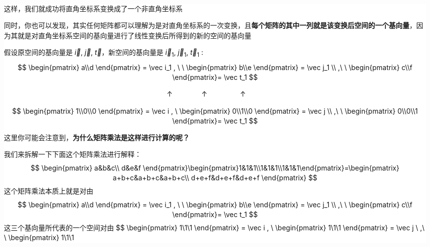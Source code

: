 这样，我们就成功将直角坐标系变换成了一个非直角坐标系

同时，你也可以发现，其实任何矩阵都可以理解为是对直角坐标系的一次变换，且**每个矩阵的其中一列就是该变换后空间的一个基向量**，因为其就是对直角坐标系空间的基向量进行了线性变换后所得到的新的空间的基向量	

假设原空间的基向量是$\ \vec i ,\ \vec j,\ \vec t$，新空间的基向量是$\ \vec i_1 ,\ \vec j_1,\ \vec t_1$ :
$$
\begin{pmatrix}
a\\d
\end{pmatrix} = \vec i_1 , \ \
\begin{pmatrix}
b\\e
\end{pmatrix} = \vec j_1 \\ ,\ \ \begin{pmatrix}
c\\f
\end{pmatrix}= \vec t_1
$$

$$
\uparrow \ \ \ \ \ \ \ \ \ \ \ \ \ \ \ \uparrow \ \ \ \ \ \ \ \ \ \ \ \ \ \ \ \ \ \uparrow \  \ \ \ \ \ \ \ \
$$

$$
\begin{pmatrix}
1\\0\\0
\end{pmatrix} = \vec i , \ 
\begin{pmatrix}
0\\1\\0
\end{pmatrix} = \vec j \\ ,\ \ \begin{pmatrix}
0\\0\\1
\end{pmatrix}= \vec t_1
$$



这里你可能会注意到，**为什么矩阵乘法是这样进行计算的呢？**

我们来拆解一下下面这个矩阵乘法进行解释：
$$
\begin{pmatrix}
a&b&c\\
d&e&f
\end{pmatrix}\begin{pmatrix}1&1&1\\1&1&1\\1&1&1\end{pmatrix}=\begin{pmatrix}
a+b+c&a+b+c&a+b+c\\
d+e+f&d+e+f&d+e+f
\end{pmatrix}
$$
这个矩阵乘法本质上就是对由
$$
\begin{pmatrix}
a\\d
\end{pmatrix} = \vec i_1 , \ \
\begin{pmatrix}
b\\e
\end{pmatrix} = \vec j_1 \\ ,\ \ \begin{pmatrix}
c\\f
\end{pmatrix}= \vec t_1
$$
这三个基向量所代表的一个空间对由
$$
\begin{pmatrix}
1\\1\\1
\end{pmatrix} = \vec i , \ 
\begin{pmatrix}
1\\1\\1
\end{pmatrix} = \vec j \\ ,\ \ \begin{pmatrix}
1\\1\\1